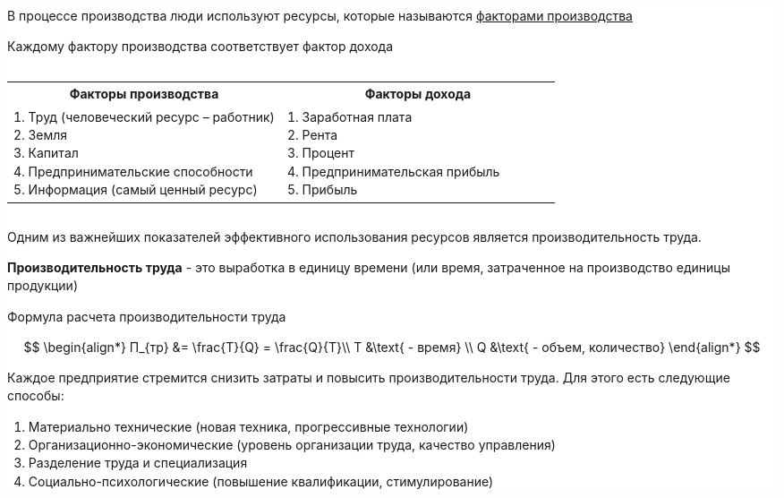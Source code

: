 В процессе производства люди используют ресурсы, которые называются <u>факторами производства</u>

Каждому фактору производства соответствует фактор дохода

<div style="display: flex; justify-content: center;  widht: 100%;">
<table style="">
    <!-- Добавлена эта строка, чтобы обернуть заголовки -->
	<tr> 
		<th style="text-align: center">
			Факторы производства
		</th>
		<th style="text-align: center">
			Факторы дохода
		</th>
	</tr> <!-- И закрыт тег строки -->
	<tr>
		<td style="width: 50%">
		1. Труд (человеческий ресурс – работник) <br>    
		2. Земля <br>
		3. Капитал <br>
		4. Предпринимательские способности <br>
		5. Информация (самый ценный ресурс) <br>
		</td>
		<td style="width: 50%">
		1. Заработная плата <br>
		2. Рента <br>
		3. Процент <br>
		4. Предпринимательская прибыль <br>
		5. Прибыль <br>
		</td>
	</tr>
</table>
</div>

Одним из важнейших показателей эффективного использования ресурсов является производительность труда.

**Производительность труда** - это выработка в единицу времени (или время, затраченное на производство единицы продукции)

Формула расчета производительности труда

$$
\begin{align*}
 П_{тр} &= \frac{T}{Q} = \frac{Q}{T}\\
 T &\text{ - время} \\
 Q &\text{ - объем, количество}
\end{align*}
$$

Каждое предприятие стремится снизить затраты и повысить производительности труда. Для этого есть следующие способы:

1. Материально технические (новая техника, прогрессивные технологии)
2. Организационно-экономические (уровень организации труда, качество управления)
3. Разделение труда и специализация
4. Социально-психологические (повышение квалификации, стимулирование)
